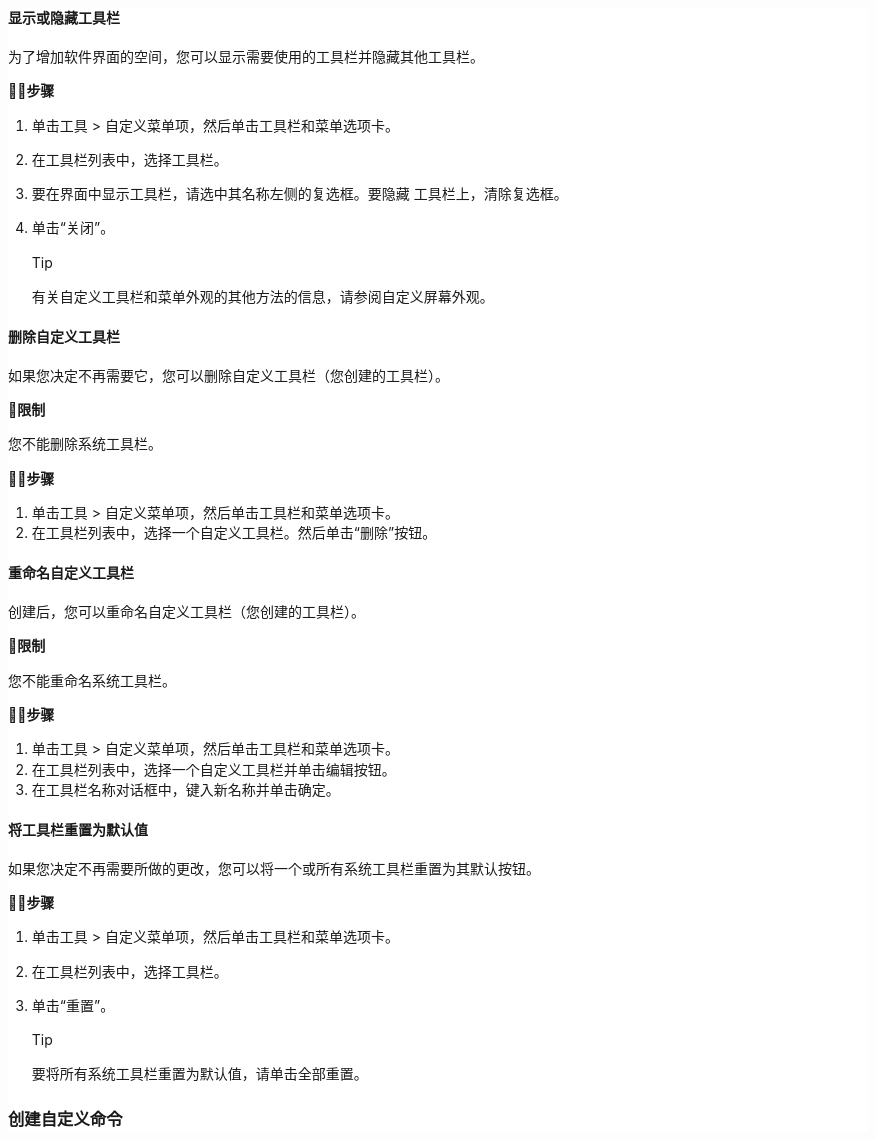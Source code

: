 #### 显示或隐藏工具栏

为了增加软件界面的空间，您可以显示需要使用的工具栏并隐藏其他工具栏。

🏃‍♂️‍**步骤**

1. 单击工具 > 自定义菜单项，然后单击工具栏和菜单选项卡。

2. 在工具栏列表中，选择工具栏。

3. 要在界面中显示工具栏，请选中其名称左侧的复选框。要隐藏
    工具栏上，清除复选框。

4. 单击“关闭”。

   > [!TIP]
   >
   > 有关自定义工具栏和菜单外观的其他方法的信息，请参阅自定义屏幕外观。

#### 删除自定义工具栏

如果您决定不再需要它，您可以删除自定义工具栏（您创建的工具栏）。

🙊**限制**

您不能删除系统工具栏。

🏃‍♂️‍**步骤**

1. 单击工具 > 自定义菜单项，然后单击工具栏和菜单选项卡。
2. 在工具栏列表中，选择一个自定义工具栏。然后单击“删除”按钮。

#### 重命名自定义工具栏

创建后，您可以重命名自定义工具栏（您创建的工具栏）。

🙊**限制**

您不能重命名系统工具栏。

🏃‍♂️‍**步骤**

1. 单击工具 > 自定义菜单项，然后单击工具栏和菜单选项卡。
2. 在工具栏列表中，选择一个自定义工具栏并单击编辑按钮。
3. 在工具栏名称对话框中，键入新名称并单击确定。

#### 将工具栏重置为默认值

如果您决定不再需要所做的更改，您可以将一个或所有系统工具栏重置为其默认按钮。

🏃‍♂️‍**步骤**

1. 单击工具 > 自定义菜单项，然后单击工具栏和菜单选项卡。
2. 在工具栏列表中，选择工具栏。
3. 单击“重置”。

   > [!TIP]
   >
   >  要将所有系统工具栏重置为默认值，请单击全部重置。

### 创建自定义命令
